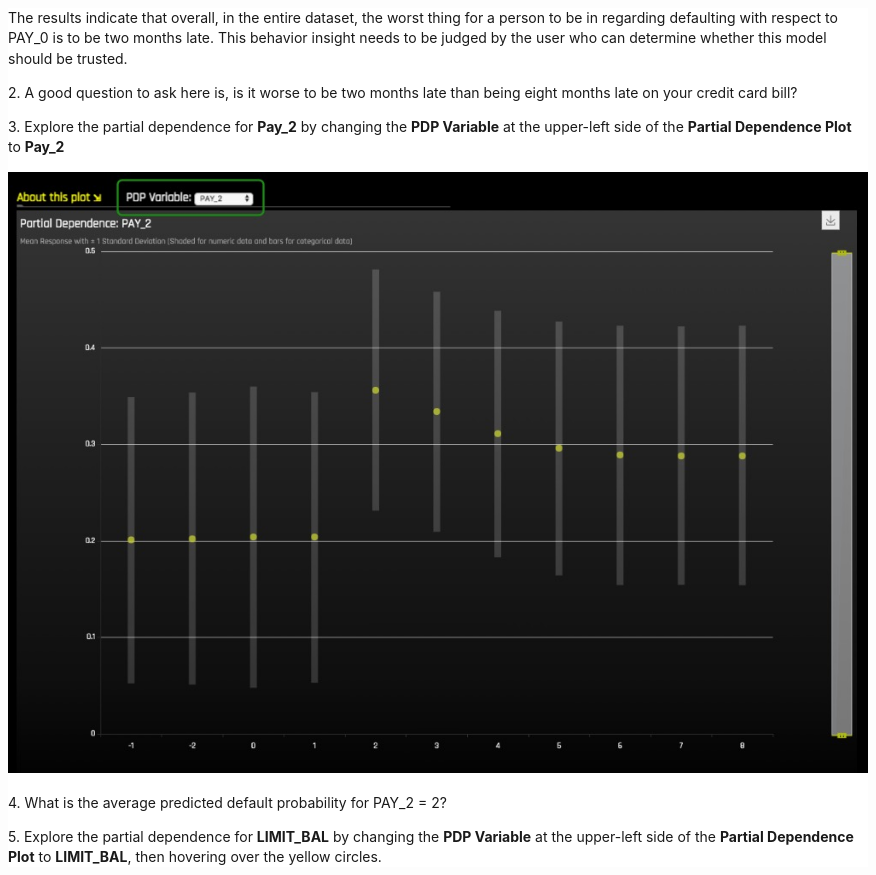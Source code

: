 The results indicate that overall, in the entire dataset, the worst thing for a person to be in regarding defaulting with respect to PAY_0 is to be two months late. This behavior insight needs to be judged by the user who can determine whether this model should be trusted.

2\. A good question to ask here is, is it worse to be two months late than being eight months late on your credit card bill?

3\. Explore the partial dependence for **Pay_2** by changing the **PDP Variable** at the upper-left side of the **Partial Dependence Plot** to **Pay_2** 

![partial-dependence-pdp-variable](assets/partial-dependence-pdp-variable.jpg)

4\.  What is the average predicted default probability for PAY_2 = 2?

5\. Explore the partial dependence for **LIMIT_BAL** by changing the **PDP Variable** at the upper-left side of the **Partial Dependence Plot** to **LIMIT_BAL**, then hovering over the yellow circles.
